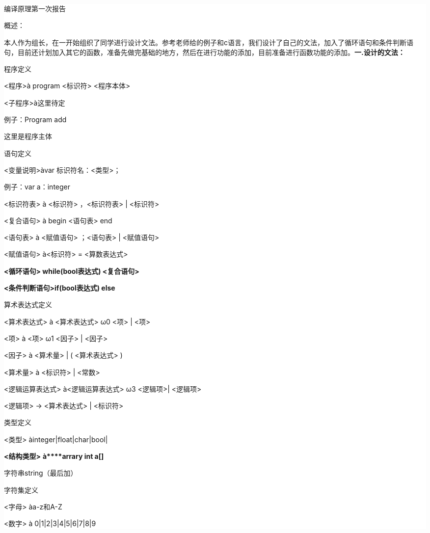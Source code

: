 编译原理第一次报告

概述：

  本人作为组长，在一开始组织了同学进行设计文法。参考老师给的例子和c语言，我们设计了自己的文法，加入了循环语句和条件判断语句，目前还计划加入其它的函数，准备先做完基础的地方，然后在进行功能的添加，目前准备进行函数功能的添加。**一.设计的****文法****：**

 

程序定义

  <程序>à program <标识符> <程序本体>

  <子程序>à这里待定

例子：Program add

这里是程序主体

语句定义

  <变量说明>àvar 标识符名：<类型>；

例子：var a：integer

<标识符表> à <标识符> ，<标识符表> | <标识符>

<复合语句> à begin <语句表> end

<语句表> à <赋值语句> ；<语句表> | <赋值语句>

<赋值语句> à<标识符> = <算数表达式>

**<****循环语句****> while(bool****表达式****) <****复合语句****>**

**<****条件判断语句****>if(bool****表达式****) else** 

算术表达式定义

<算术表达式> à <算术表达式> ω0 <项> | <项>

<项> à <项> ω1 <因子> | <因子>

<因子> à <算术量> | ( <算术表达式> )

<算术量> à <标识符> | <常数> 

<逻辑运算表达式> à<逻辑运算表达式> ω3 <逻辑项>| <逻辑项>

<逻辑项> -> <算术表达式> | <标识符>

 

类型定义

<类型> àinteger|float|char|bool|

**<****结构类型****>** **à****arrary int a[]**

 字符串string（最后加）

字符集定义

<字母> àa-z和A-Z

<数字> à 0|1|2|3|4|5|6|7|8|9
